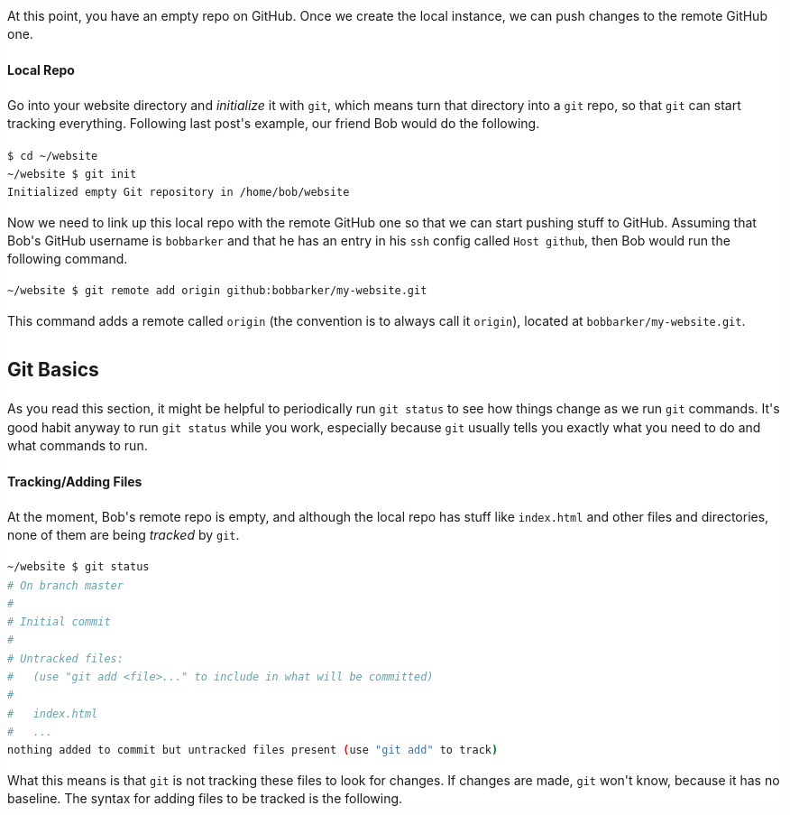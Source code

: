 At this point, you have an empty repo on GitHub. Once we create the local
instance, we can push changes to the remote GitHub one.

#### Local Repo

Go into your website directory and *initialize* it with `git`, which means turn
that directory into a `git` repo, so that `git` can start tracking everything.
Following last post's example, our friend Bob would do the following.

```bash
$ cd ~/website
~/website $ git init
Initialized empty Git repository in /home/bob/website
```

Now we need to link up this local repo with the remote GitHub one so that we
can start pushing stuff to GitHub. Assuming that Bob's GitHub username is
`bobbarker` and that he has an entry in his `ssh` config called `Host github`,
then Bob would run the following command.

```bash
~/website $ git remote add origin github:bobbarker/my-website.git
```

This command adds a remote called `origin` (the convention is to always call it
`origin`), located at `bobbarker/my-website.git`.

Git Basics
----------

As you read this section, it might be helpful to periodically run `git status`
to see how things change as we run `git` commands. It's good habit anyway to
run `git status` while you work, especially because `git` usually tells you
exactly what you need to do and what commands to run.

#### Tracking/Adding Files

At the moment, Bob's remote repo is empty, and although the local repo has
stuff like `index.html` and other files and directories, none of them are being
*tracked* by `git`.

```bash
~/website $ git status
# On branch master
#
# Initial commit
#
# Untracked files:
#   (use "git add <file>..." to include in what will be committed)
#
#   index.html
#   ...
nothing added to commit but untracked files present (use "git add" to track)
```

What this means is that `git` is not tracking these files to look for changes.
If changes are made, `git` won't know, because it has no baseline. The syntax
for adding files to be tracked is the following.
